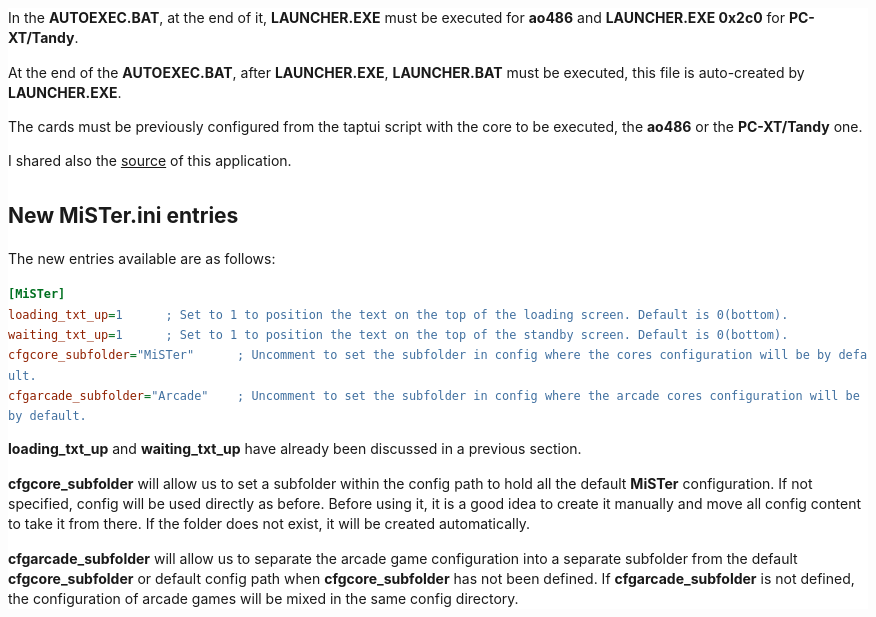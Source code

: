 In the **AUTOEXEC.BAT**, at the end of it, **LAUNCHER.EXE** must be executed for **ao486** and **LAUNCHER.EXE 0x2c0** for **PC-XT/Tandy**.

At the end of the **AUTOEXEC.BAT**, after **LAUNCHER.EXE**, **LAUNCHER.BAT** must be executed, this file is auto-created by **LAUNCHER.EXE**.

The cards must be previously configured from the taptui script with the core to be executed, the **ao486** or the **PC-XT/Tandy** one.

I shared also the [source](sw/sources/LAUNCHER.C) of this application.

## New MiSTer.ini entries

The new entries available are as follows:

```ini
[MiSTer]
loading_txt_up=1      ; Set to 1 to position the text on the top of the loading screen. Default is 0(bottom).
waiting_txt_up=1      ; Set to 1 to position the text on the top of the standby screen. Default is 0(bottom).
cfgcore_subfolder="MiSTer"      ; Uncomment to set the subfolder in config where the cores configuration will be by default.
cfgarcade_subfolder="Arcade"    ; Uncomment to set the subfolder in config where the arcade cores configuration will be by default. 
```

**loading_txt_up** and **waiting_txt_up** have already been discussed in a previous section.

**cfgcore_subfolder** will allow us to set a subfolder within the config path to hold all the default **MiSTer** configuration. If not specified, config will be used directly as before. Before using it, it is a good idea to create it manually and move all config content to take it from there. If the folder does not exist, it will be created automatically.

**cfgarcade_subfolder** will allow us to separate the arcade game configuration into a separate subfolder from the default **cfgcore_subfolder** or default config path when **cfgcore_subfolder** has not been defined. If **cfgarcade_subfolder** is not defined, the configuration of arcade games will be mixed in the same config directory.
